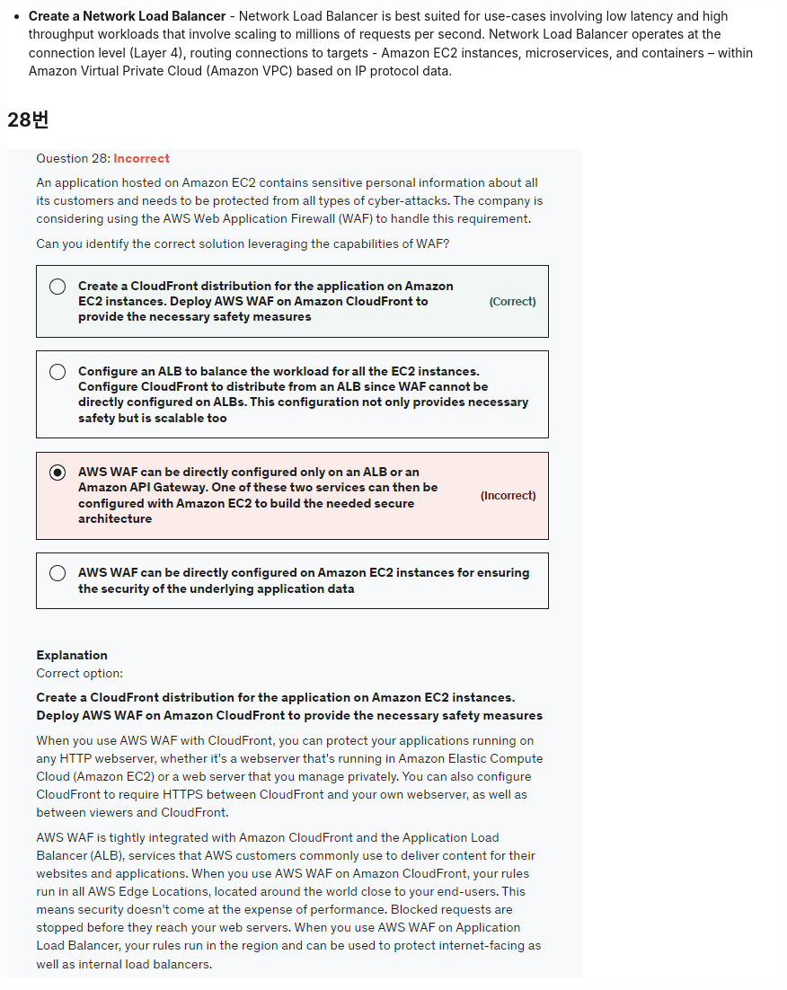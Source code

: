 - **Create a Network Load Balancer** - Network Load Balancer is best suited for use-cases involving low latency and high throughput workloads that involve scaling to millions of requests per second. Network Load Balancer operates at the connection level (Layer 4), routing connections to targets - Amazon EC2 instances, microservices, and containers – within Amazon Virtual Private Cloud (Amazon VPC) based on IP protocol data.

## 28번

![image-20230602161113522](../../images/오답노트/image-20230602161113522.png)
